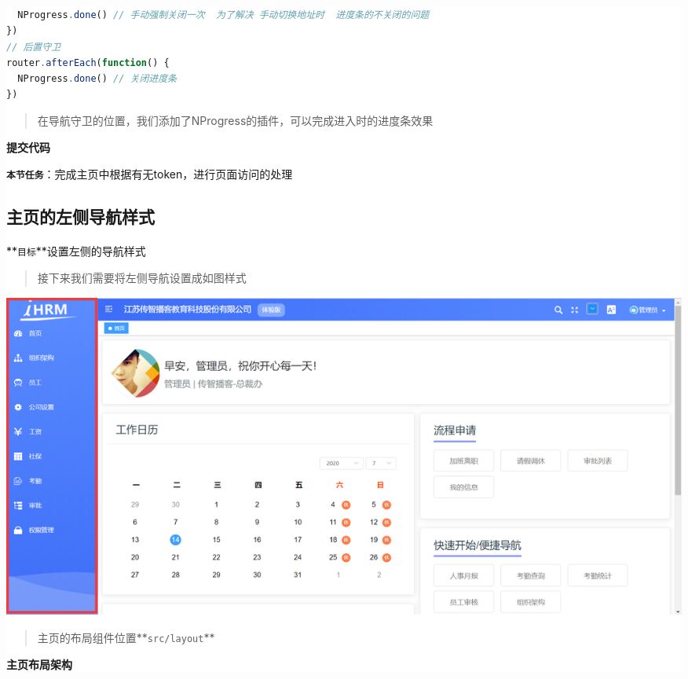 ```js
  NProgress.done() // 手动强制关闭一次  为了解决 手动切换地址时  进度条的不关闭的问题
})
// 后置守卫
router.afterEach(function() {
  NProgress.done() // 关闭进度条
})

```

> 在导航守卫的位置，我们添加了NProgress的插件，可以完成进入时的进度条效果

**提交代码**

**`本节任务`**：完成主页中根据有无token，进行页面访问的处理

## 主页的左侧导航样式

**`目标`**设置左侧的导航样式

> 接下来我们需要将左侧导航设置成如图样式

![image-20200714142517337](assets/image-20200714142517337.png)

> 主页的布局组件位置**`src/layout`**

**主页布局架构**


